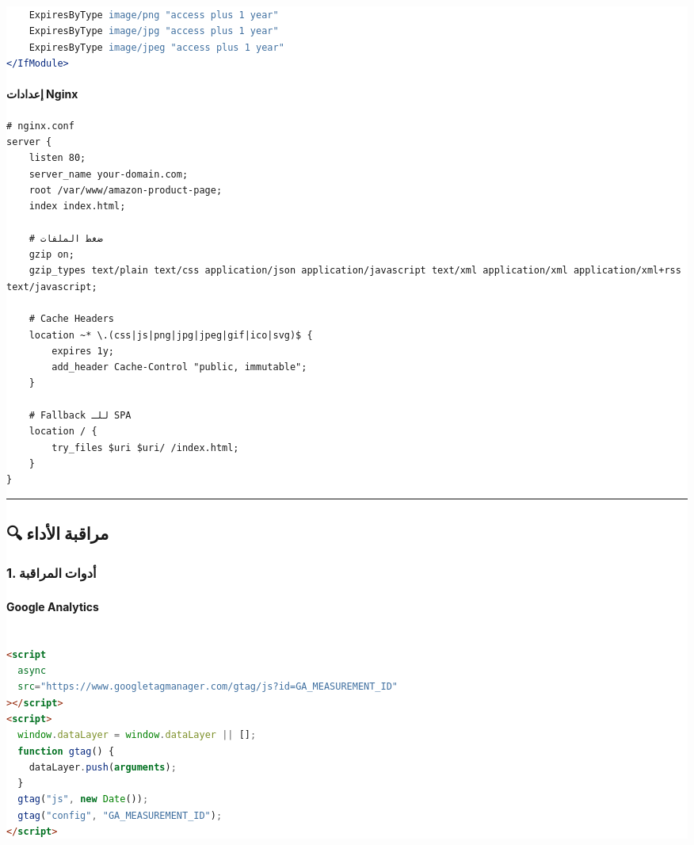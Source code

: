 ```apache
    ExpiresByType image/png "access plus 1 year"
    ExpiresByType image/jpg "access plus 1 year"
    ExpiresByType image/jpeg "access plus 1 year"
</IfModule>
```

#### إعدادات Nginx

```nginx
# nginx.conf
server {
    listen 80;
    server_name your-domain.com;
    root /var/www/amazon-product-page;
    index index.html;

    # ضغط الملفات
    gzip on;
    gzip_types text/plain text/css application/json application/javascript text/xml application/xml application/xml+rss text/javascript;

    # Cache Headers
    location ~* \.(css|js|png|jpg|jpeg|gif|ico|svg)$ {
        expires 1y;
        add_header Cache-Control "public, immutable";
    }

    # Fallback للـ SPA
    location / {
        try_files $uri $uri/ /index.html;
    }
}
```

---

## 🔍 مراقبة الأداء

### 1. أدوات المراقبة

#### Google Analytics

```html

<script
  async
  src="https://www.googletagmanager.com/gtag/js?id=GA_MEASUREMENT_ID"
></script>
<script>
  window.dataLayer = window.dataLayer || [];
  function gtag() {
    dataLayer.push(arguments);
  }
  gtag("js", new Date());
  gtag("config", "GA_MEASUREMENT_ID");
</script>
```
